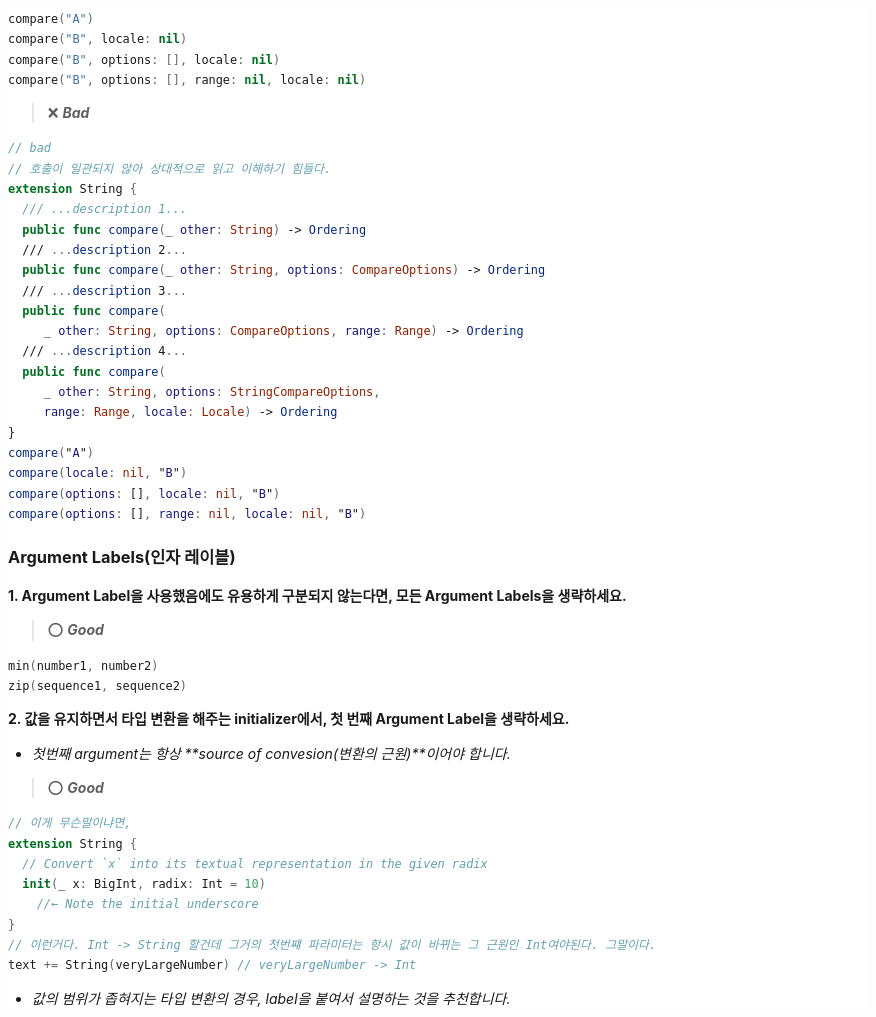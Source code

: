 ```swift
compare("A")
compare("B", locale: nil)
compare("B", options: [], locale: nil)
compare("B", options: [], range: nil, locale: nil)
```
> ❌ **_Bad_**   
```swift
// bad
// 호출이 일관되지 않아 상대적으로 읽고 이해하기 힘들다. 
extension String {
  /// ...description 1...
  public func compare(_ other: String) -> Ordering
  /// ...description 2...
  public func compare(_ other: String, options: CompareOptions) -> Ordering
  /// ...description 3...
  public func compare(
     _ other: String, options: CompareOptions, range: Range) -> Ordering
  /// ...description 4...
  public func compare(
     _ other: String, options: StringCompareOptions,
     range: Range, locale: Locale) -> Ordering
}
compare("A")
compare(locale: nil, "B")
compare(options: [], locale: nil, "B")
compare(options: [], range: nil, locale: nil, "B")
```


### Argument Labels(인자 레이블)

**1. Argument Label을 사용했음에도 유용하게 구분되지 않는다면, 모든 Argument Labels을 생략하세요.**
> ⭕️ **_Good_**   
```swift
min(number1, number2)
zip(sequence1, sequence2)
```

**2. 값을 유지하면서 타입 변환을 해주는 initializer에서, 첫 번째 Argument Label을 생략하세요.**
- _첫번째 argument는 항상 **source of convesion(변환의 근원)**이어야 합니다._

> ⭕️ **_Good_**
```swift
// 이게 무슨말이냐면,
extension String {
  // Convert `x` into its textual representation in the given radix
  init(_ x: BigInt, radix: Int = 10)
    //← Note the initial underscore
}
// 이런거다. Int -> String 할건데 그거의 첫번쨰 파라미터는 항시 값이 바뀌는 그 근원인 Int여야된다. 그말이다.
text += String(veryLargeNumber) // veryLargeNumber -> Int
```

- _값의 범위가 좁혀지는 타입 변환의 경우, label을 붙여서 설명하는 것을 추천합니다._
